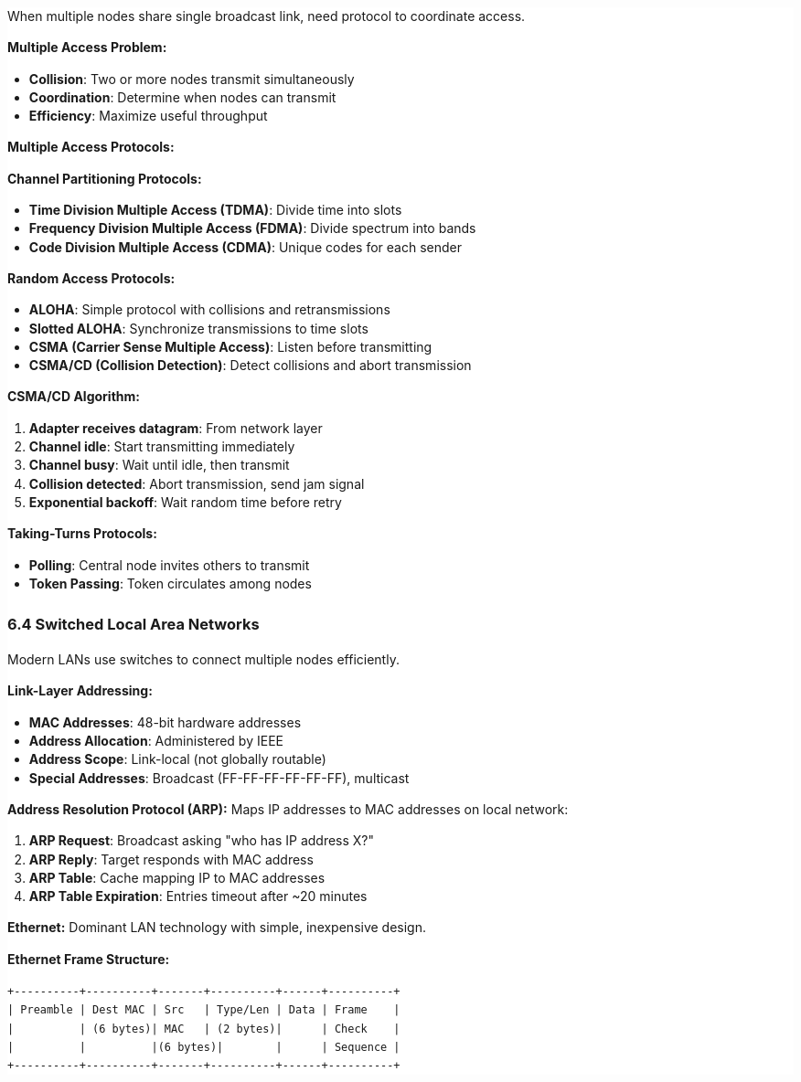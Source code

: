 When multiple nodes share single broadcast link, need protocol to coordinate access.

**Multiple Access Problem:**
- **Collision**: Two or more nodes transmit simultaneously
- **Coordination**: Determine when nodes can transmit
- **Efficiency**: Maximize useful throughput

**Multiple Access Protocols:**

**Channel Partitioning Protocols:**
- **Time Division Multiple Access (TDMA)**: Divide time into slots
- **Frequency Division Multiple Access (FDMA)**: Divide spectrum into bands
- **Code Division Multiple Access (CDMA)**: Unique codes for each sender

**Random Access Protocols:**
- **ALOHA**: Simple protocol with collisions and retransmissions
- **Slotted ALOHA**: Synchronize transmissions to time slots
- **CSMA (Carrier Sense Multiple Access)**: Listen before transmitting
- **CSMA/CD (Collision Detection)**: Detect collisions and abort transmission

**CSMA/CD Algorithm:**
1. **Adapter receives datagram**: From network layer
2. **Channel idle**: Start transmitting immediately
3. **Channel busy**: Wait until idle, then transmit
4. **Collision detected**: Abort transmission, send jam signal
5. **Exponential backoff**: Wait random time before retry

**Taking-Turns Protocols:**
- **Polling**: Central node invites others to transmit
- **Token Passing**: Token circulates among nodes

### 6.4 Switched Local Area Networks

Modern LANs use switches to connect multiple nodes efficiently.

**Link-Layer Addressing:**
- **MAC Addresses**: 48-bit hardware addresses
- **Address Allocation**: Administered by IEEE
- **Address Scope**: Link-local (not globally routable)
- **Special Addresses**: Broadcast (FF-FF-FF-FF-FF-FF), multicast

**Address Resolution Protocol (ARP):**
Maps IP addresses to MAC addresses on local network:
1. **ARP Request**: Broadcast asking "who has IP address X?"
2. **ARP Reply**: Target responds with MAC address
3. **ARP Table**: Cache mapping IP to MAC addresses
4. **ARP Table Expiration**: Entries timeout after ~20 minutes

**Ethernet:**
Dominant LAN technology with simple, inexpensive design.

**Ethernet Frame Structure:**
```
+----------+----------+-------+----------+------+----------+
| Preamble | Dest MAC | Src   | Type/Len | Data | Frame    |
|          | (6 bytes)| MAC   | (2 bytes)|      | Check    |
|          |          |(6 bytes)|        |      | Sequence |
+----------+----------+-------+----------+------+----------+
```

